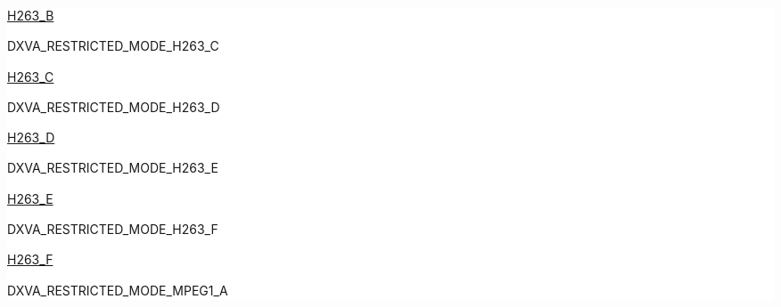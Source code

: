 </td>
<td>

<a href="https://msdn.microsoft.com/3a4b8911-caa1-41f3-803a-26a831aa91f0">H263_B</a>


</td>
</tr>
<tr>
<td>
DXVA_RESTRICTED_MODE_H263_C

</td>
<td>

<a href="https://msdn.microsoft.com/30ddb90d-3947-426c-b780-7214c9cb3b49">H263_C</a>


</td>
</tr>
<tr>
<td>
DXVA_RESTRICTED_MODE_H263_D

</td>
<td>

<a href="https://msdn.microsoft.com/c25cded7-ea4e-4e82-9200-f90b2bdefc97">H263_D</a>


</td>
</tr>
<tr>
<td>
DXVA_RESTRICTED_MODE_H263_E

</td>
<td>

<a href="https://msdn.microsoft.com/21022bc6-8102-4727-8f8b-9cec6cce35cb">H263_E</a>


</td>
</tr>
<tr>
<td>
DXVA_RESTRICTED_MODE_H263_F

</td>
<td>

<a href="https://msdn.microsoft.com/7b7a6b8b-0383-4d2e-84be-d5dd6392c876">H263_F</a>


</td>
</tr>
<tr>
<td>
DXVA_RESTRICTED_MODE_MPEG1_A

